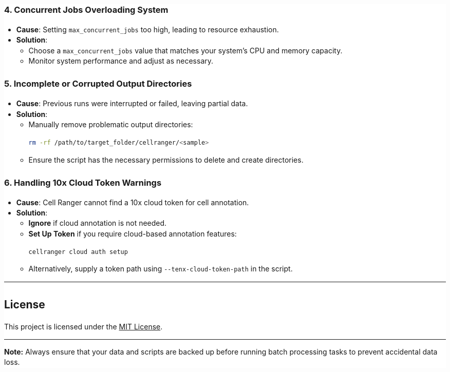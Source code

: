### 4. **Concurrent Jobs Overloading System**

- **Cause**: Setting `max_concurrent_jobs` too high, leading to resource exhaustion.
- **Solution**:  
  - Choose a `max_concurrent_jobs` value that matches your system’s CPU and memory capacity.
  - Monitor system performance and adjust as necessary.

### 5. **Incomplete or Corrupted Output Directories**

- **Cause**: Previous runs were interrupted or failed, leaving partial data.
- **Solution**:  
  - Manually remove problematic output directories:
    ```bash
    rm -rf /path/to/target_folder/cellranger/<sample>
    ```
  - Ensure the script has the necessary permissions to delete and create directories.

### 6. **Handling 10x Cloud Token Warnings**

- **Cause**: Cell Ranger cannot find a 10x cloud token for cell annotation.
- **Solution**:
  - **Ignore** if cloud annotation is not needed.
  - **Set Up Token** if you require cloud-based annotation features:
    ```bash
    cellranger cloud auth setup
    ```
  - Alternatively, supply a token path using `--tenx-cloud-token-path` in the script.

---

## License

This project is licensed under the [MIT License](LICENSE).

---

**Note:** Always ensure that your data and scripts are backed up before running batch processing tasks to prevent accidental data loss.



